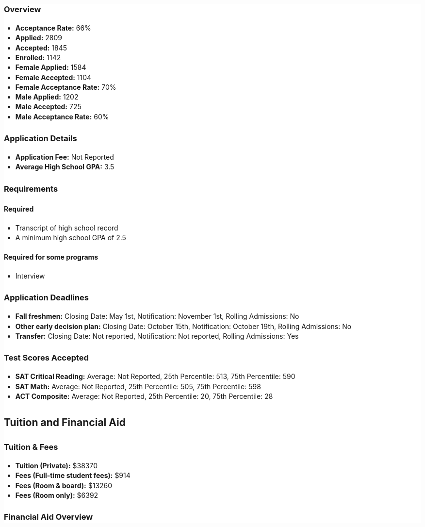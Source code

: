 ### Overview

- **Acceptance Rate:** 66%
- **Applied:** 2809
- **Accepted:** 1845
- **Enrolled:** 1142
- **Female Applied:** 1584
- **Female Accepted:** 1104
- **Female Acceptance Rate:** 70%
- **Male Applied:** 1202
- **Male Accepted:** 725
- **Male Acceptance Rate:** 60%

### Application Details

- **Application Fee:** Not Reported
- **Average High School GPA:** 3.5

### Requirements

#### Required

- Transcript of high school record
- A minimum high school GPA of 2.5

#### Required for some programs

- Interview

### Application Deadlines

- **Fall freshmen:** Closing Date: May 1st, Notification: November 1st, Rolling Admissions: No
- **Other early decision plan:** Closing Date: October 15th, Notification: October 19th, Rolling Admissions: No
- **Transfer:** Closing Date: Not reported, Notification: Not reported, Rolling Admissions: Yes

### Test Scores Accepted

- **SAT Critical Reading:** Average: Not Reported, 25th Percentile: 513, 75th Percentile: 590
- **SAT Math:** Average: Not Reported, 25th Percentile: 505, 75th Percentile: 598
- **ACT Composite:** Average: Not Reported, 25th Percentile: 20, 75th Percentile: 28

## Tuition and Financial Aid

### Tuition & Fees

- **Tuition (Private):** $38370
- **Fees (Full-time student fees):** $914
- **Fees (Room & board):** $13260
- **Fees (Room only):** $6392

### Financial Aid Overview
